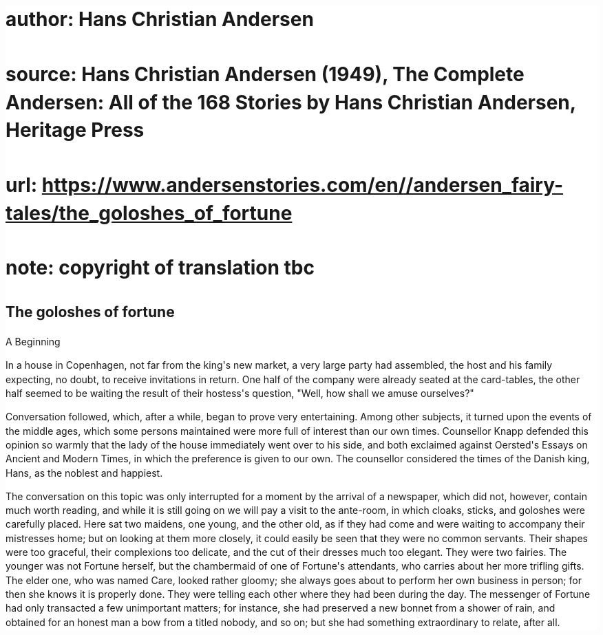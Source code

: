 # author: Hans Christian Andersen
# source: Hans Christian Andersen (1949), The Complete Andersen: All of the 168 Stories by Hans Christian Andersen, Heritage Press
# url: https://www.andersenstories.com/en//andersen_fairy-tales/the_goloshes_of_fortune
# note: copyright of translation tbc

## The goloshes of fortune 

A Beginning

In a house in Copenhagen, not far from the king's new market, a very
large party had assembled, the host and his family expecting, no doubt,
to receive invitations in return. One half of the company were already
seated at the card-tables, the other half seemed to be waiting the
result of their hostess's question, "Well, how shall we amuse
ourselves?"

Conversation followed, which, after a while, began to prove very
entertaining. Among other subjects, it turned upon the events of the
middle ages, which some persons maintained were more full of interest
than our own times. Counsellor Knapp defended this opinion so warmly
that the lady of the house immediately went over to his side, and both
exclaimed against Oersted's Essays on Ancient and Modern Times, in
which the preference is given to our own. The counsellor considered the
times of the Danish king, Hans, as the noblest and happiest.

The conversation on this topic was only interrupted for a moment by the
arrival of a newspaper, which did not, however, contain much worth
reading, and while it is still going on we will pay a visit to the
ante-room, in which cloaks, sticks, and goloshes were carefully placed.
Here sat two maidens, one young, and the other old, as if they had come
and were waiting to accompany their mistresses home; but on looking at
them more closely, it could easily be seen that they were no common
servants. Their shapes were too graceful, their complexions too
delicate, and the cut of their dresses much too elegant. They were two
fairies. The younger was not Fortune herself, but the chambermaid of one
of Fortune's attendants, who carries about her more trifling gifts. The
elder one, who was named Care, looked rather gloomy; she always goes
about to perform her own business in person; for then she knows it is
properly done. They were telling each other where they had been during
the day. The messenger of Fortune had only transacted a few unimportant
matters; for instance, she had preserved a new bonnet from a shower of
rain, and obtained for an honest man a bow from a titled nobody, and so
on; but she had something extraordinary to relate, after all.

